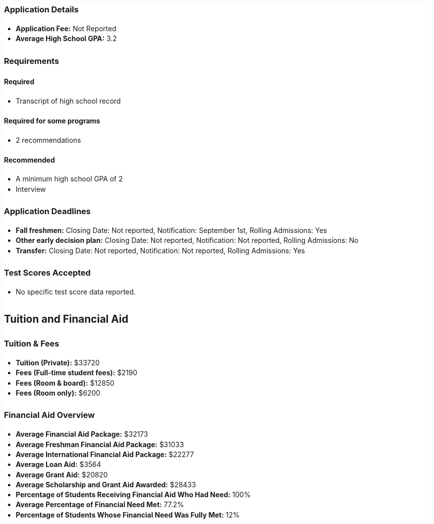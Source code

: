 ### Application Details

- **Application Fee:** Not Reported
- **Average High School GPA:** 3.2

### Requirements

#### Required

- Transcript of high school record

#### Required for some programs

- 2 recommendations

#### Recommended

- A minimum high school GPA of 2
- Interview

### Application Deadlines

- **Fall freshmen:** Closing Date: Not reported, Notification: September 1st, Rolling Admissions: Yes
- **Other early decision plan:** Closing Date: Not reported, Notification: Not reported, Rolling Admissions: No
- **Transfer:** Closing Date: Not reported, Notification: Not reported, Rolling Admissions: Yes

### Test Scores Accepted

- No specific test score data reported.

## Tuition and Financial Aid

### Tuition & Fees

- **Tuition (Private):** $33720
- **Fees (Full-time student fees):** $2190
- **Fees (Room & board):** $12850
- **Fees (Room only):** $6200

### Financial Aid Overview

- **Average Financial Aid Package:** $32173
- **Average Freshman Financial Aid Package:** $31033
- **Average International Financial Aid Package:** $22277
- **Average Loan Aid:** $3564
- **Average Grant Aid:** $20820
- **Average Scholarship and Grant Aid Awarded:** $28433
- **Percentage of Students Receiving Financial Aid Who Had Need:** 100%
- **Average Percentage of Financial Need Met:** 77.2%
- **Percentage of Students Whose Financial Need Was Fully Met:** 12%
